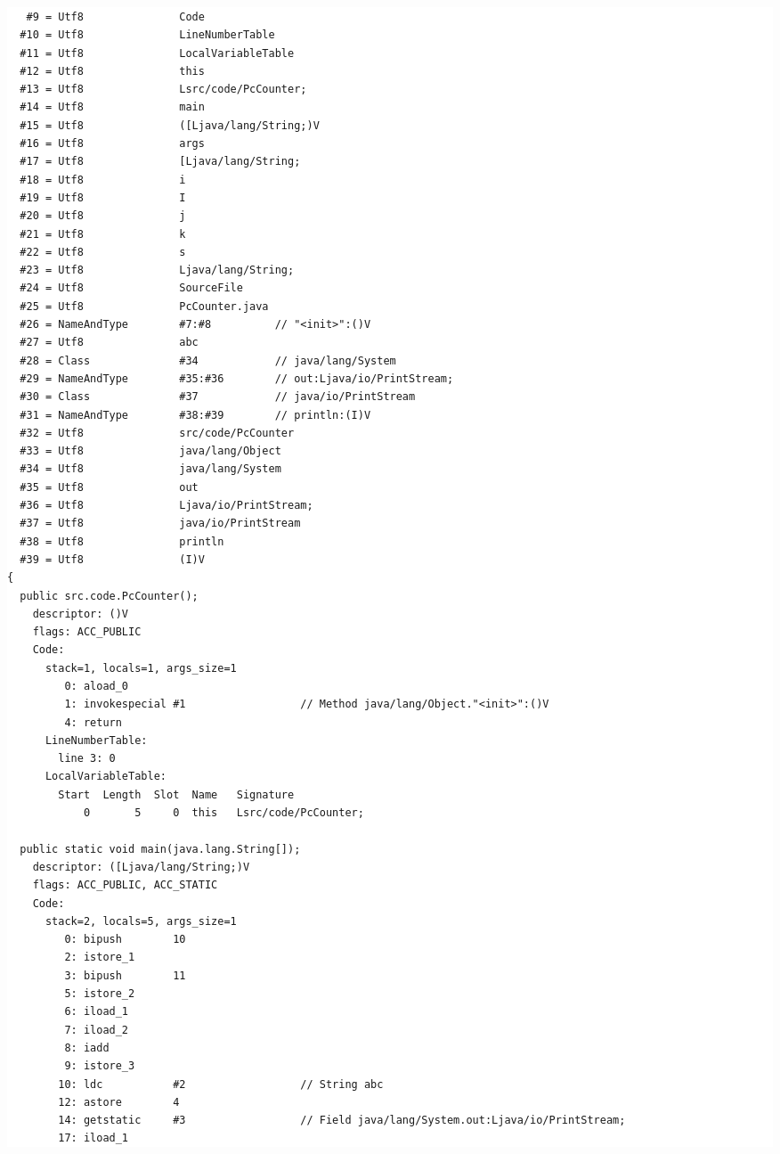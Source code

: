 ```
   #9 = Utf8               Code
  #10 = Utf8               LineNumberTable
  #11 = Utf8               LocalVariableTable
  #12 = Utf8               this
  #13 = Utf8               Lsrc/code/PcCounter;
  #14 = Utf8               main
  #15 = Utf8               ([Ljava/lang/String;)V
  #16 = Utf8               args
  #17 = Utf8               [Ljava/lang/String;
  #18 = Utf8               i
  #19 = Utf8               I
  #20 = Utf8               j
  #21 = Utf8               k
  #22 = Utf8               s
  #23 = Utf8               Ljava/lang/String;
  #24 = Utf8               SourceFile
  #25 = Utf8               PcCounter.java
  #26 = NameAndType        #7:#8          // "<init>":()V
  #27 = Utf8               abc
  #28 = Class              #34            // java/lang/System
  #29 = NameAndType        #35:#36        // out:Ljava/io/PrintStream;
  #30 = Class              #37            // java/io/PrintStream
  #31 = NameAndType        #38:#39        // println:(I)V
  #32 = Utf8               src/code/PcCounter
  #33 = Utf8               java/lang/Object
  #34 = Utf8               java/lang/System
  #35 = Utf8               out
  #36 = Utf8               Ljava/io/PrintStream;
  #37 = Utf8               java/io/PrintStream
  #38 = Utf8               println
  #39 = Utf8               (I)V
{
  public src.code.PcCounter();
    descriptor: ()V
    flags: ACC_PUBLIC
    Code:
      stack=1, locals=1, args_size=1
         0: aload_0
         1: invokespecial #1                  // Method java/lang/Object."<init>":()V
         4: return
      LineNumberTable:
        line 3: 0
      LocalVariableTable:
        Start  Length  Slot  Name   Signature
            0       5     0  this   Lsrc/code/PcCounter;

  public static void main(java.lang.String[]);
    descriptor: ([Ljava/lang/String;)V
    flags: ACC_PUBLIC, ACC_STATIC
    Code:
      stack=2, locals=5, args_size=1
         0: bipush        10
         2: istore_1
         3: bipush        11
         5: istore_2
         6: iload_1
         7: iload_2
         8: iadd
         9: istore_3
        10: ldc           #2                  // String abc
        12: astore        4
        14: getstatic     #3                  // Field java/lang/System.out:Ljava/io/PrintStream;
        17: iload_1
```